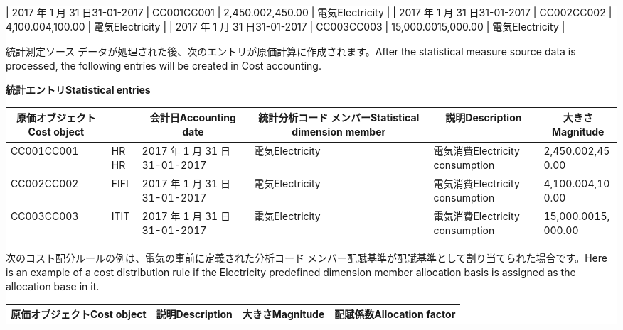 | <span data-ttu-id="a6af3-449">2017 年 1 月 31 日</span><span class="sxs-lookup"><span data-stu-id="a6af3-449">31-01-2017</span></span>      | <span data-ttu-id="a6af3-450">CC001</span><span class="sxs-lookup"><span data-stu-id="a6af3-450">CC001</span></span>            | <span data-ttu-id="a6af3-451">2,450.00</span><span class="sxs-lookup"><span data-stu-id="a6af3-451">2,450.00</span></span>  | <span data-ttu-id="a6af3-452">電気</span><span class="sxs-lookup"><span data-stu-id="a6af3-452">Electricity</span></span>       |
| <span data-ttu-id="a6af3-453">2017 年 1 月 31 日</span><span class="sxs-lookup"><span data-stu-id="a6af3-453">31-01-2017</span></span>      | <span data-ttu-id="a6af3-454">CC002</span><span class="sxs-lookup"><span data-stu-id="a6af3-454">CC002</span></span>            | <span data-ttu-id="a6af3-455">4,100.00</span><span class="sxs-lookup"><span data-stu-id="a6af3-455">4,100.00</span></span>  | <span data-ttu-id="a6af3-456">電気</span><span class="sxs-lookup"><span data-stu-id="a6af3-456">Electricity</span></span>       |
| <span data-ttu-id="a6af3-457">2017 年 1 月 31 日</span><span class="sxs-lookup"><span data-stu-id="a6af3-457">31-01-2017</span></span>      | <span data-ttu-id="a6af3-458">CC003</span><span class="sxs-lookup"><span data-stu-id="a6af3-458">CC003</span></span>            | <span data-ttu-id="a6af3-459">15,000.00</span><span class="sxs-lookup"><span data-stu-id="a6af3-459">15,000.00</span></span> | <span data-ttu-id="a6af3-460">電気</span><span class="sxs-lookup"><span data-stu-id="a6af3-460">Electricity</span></span>       |

<span data-ttu-id="a6af3-461">統計測定ソース データが処理された後、次のエントリが原価計算に作成されます。</span><span class="sxs-lookup"><span data-stu-id="a6af3-461">After the statistical measure source data is processed, the following entries will be created in Cost accounting.</span></span>

<span data-ttu-id="a6af3-462">**統計エントリ**</span><span class="sxs-lookup"><span data-stu-id="a6af3-462">**Statistical entries**</span></span>

| <span data-ttu-id="a6af3-463">原価オブジェクト</span><span class="sxs-lookup"><span data-stu-id="a6af3-463">Cost object</span></span> |    | <span data-ttu-id="a6af3-464">会計日</span><span class="sxs-lookup"><span data-stu-id="a6af3-464">Accounting date</span></span> | <span data-ttu-id="a6af3-465">統計分析コード メンバー</span><span class="sxs-lookup"><span data-stu-id="a6af3-465">Statistical dimension member</span></span> |    <span data-ttu-id="a6af3-466">説明</span><span class="sxs-lookup"><span data-stu-id="a6af3-466">Description</span></span>          | <span data-ttu-id="a6af3-467">大きさ</span><span class="sxs-lookup"><span data-stu-id="a6af3-467">Magnitude</span></span> |
|-------------|----|-----------------|------------------------------|-------------------------|-----------|
| <span data-ttu-id="a6af3-468">CC001</span><span class="sxs-lookup"><span data-stu-id="a6af3-468">CC001</span></span>       | <span data-ttu-id="a6af3-469">HR</span><span class="sxs-lookup"><span data-stu-id="a6af3-469">HR</span></span> | <span data-ttu-id="a6af3-470">2017 年 1 月 31 日</span><span class="sxs-lookup"><span data-stu-id="a6af3-470">31-01-2017</span></span>      | <span data-ttu-id="a6af3-471">電気</span><span class="sxs-lookup"><span data-stu-id="a6af3-471">Electricity</span></span>                  | <span data-ttu-id="a6af3-472">電気消費</span><span class="sxs-lookup"><span data-stu-id="a6af3-472">Electricity consumption</span></span> | <span data-ttu-id="a6af3-473">2,450.00</span><span class="sxs-lookup"><span data-stu-id="a6af3-473">2,450.00</span></span>  |
| <span data-ttu-id="a6af3-474">CC002</span><span class="sxs-lookup"><span data-stu-id="a6af3-474">CC002</span></span>       | <span data-ttu-id="a6af3-475">FI</span><span class="sxs-lookup"><span data-stu-id="a6af3-475">FI</span></span> | <span data-ttu-id="a6af3-476">2017 年 1 月 31 日</span><span class="sxs-lookup"><span data-stu-id="a6af3-476">31-01-2017</span></span>      | <span data-ttu-id="a6af3-477">電気</span><span class="sxs-lookup"><span data-stu-id="a6af3-477">Electricity</span></span>                  | <span data-ttu-id="a6af3-478">電気消費</span><span class="sxs-lookup"><span data-stu-id="a6af3-478">Electricity consumption</span></span> | <span data-ttu-id="a6af3-479">4,100.00</span><span class="sxs-lookup"><span data-stu-id="a6af3-479">4,100.00</span></span>  |
| <span data-ttu-id="a6af3-480">CC003</span><span class="sxs-lookup"><span data-stu-id="a6af3-480">CC003</span></span>       | <span data-ttu-id="a6af3-481">IT</span><span class="sxs-lookup"><span data-stu-id="a6af3-481">IT</span></span> | <span data-ttu-id="a6af3-482">2017 年 1 月 31 日</span><span class="sxs-lookup"><span data-stu-id="a6af3-482">31-01-2017</span></span>      | <span data-ttu-id="a6af3-483">電気</span><span class="sxs-lookup"><span data-stu-id="a6af3-483">Electricity</span></span>                  | <span data-ttu-id="a6af3-484">電気消費</span><span class="sxs-lookup"><span data-stu-id="a6af3-484">Electricity consumption</span></span> | <span data-ttu-id="a6af3-485">15,000.00</span><span class="sxs-lookup"><span data-stu-id="a6af3-485">15,000.00</span></span> |

<span data-ttu-id="a6af3-486">次のコスト配分ルールの例は、電気の事前に定義された分析コード メンバー配賦基準が配賦基準として割り当てられた場合です。</span><span class="sxs-lookup"><span data-stu-id="a6af3-486">Here is an example of a cost distribution rule if the Electricity predefined dimension member allocation basis is assigned as the allocation base in it.</span></span>

| <span data-ttu-id="a6af3-487">原価オブジェクト</span><span class="sxs-lookup"><span data-stu-id="a6af3-487">Cost object</span></span> | <span data-ttu-id="a6af3-488">説明</span><span class="sxs-lookup"><span data-stu-id="a6af3-488">Description</span></span>  | <span data-ttu-id="a6af3-489">大きさ</span><span class="sxs-lookup"><span data-stu-id="a6af3-489">Magnitude</span></span> | <span data-ttu-id="a6af3-490">配賦係数</span><span class="sxs-lookup"><span data-stu-id="a6af3-490">Allocation factor</span></span>          |
|-------------|------|-----------|----------------------------|